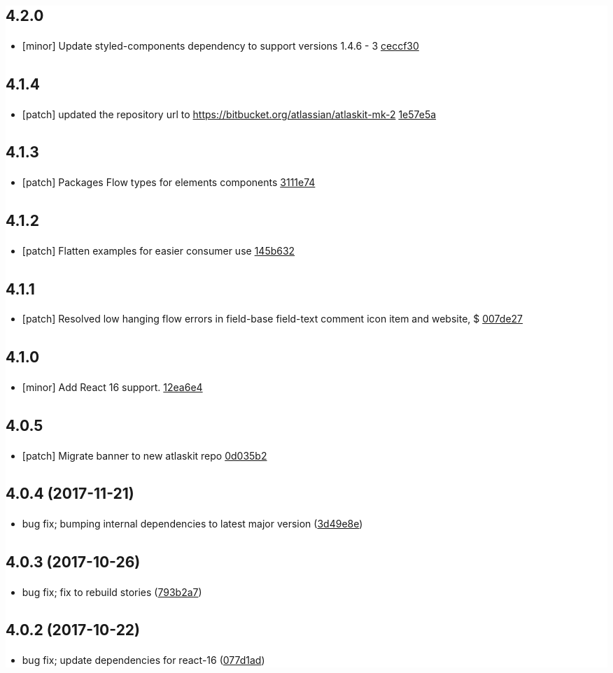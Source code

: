 ## 4.2.0

- [minor] Update styled-components dependency to support versions 1.4.6 - 3 [ceccf30](https://bitbucket.org/atlassian/atlaskit-mk-2/commits/ceccf30)

## 4.1.4

- [patch] updated the repository url to https://bitbucket.org/atlassian/atlaskit-mk-2 [1e57e5a](https://bitbucket.org/atlassian/atlaskit-mk-2/commits/1e57e5a)

## 4.1.3

- [patch] Packages Flow types for elements components [3111e74](https://bitbucket.org/atlassian/atlaskit-mk-2/commits/3111e74)

## 4.1.2

- [patch] Flatten examples for easier consumer use [145b632](https://bitbucket.org/atlassian/atlaskit-mk-2/commits/145b632)

## 4.1.1

- [patch] Resolved low hanging flow errors in field-base field-text comment icon item and website, \$ [007de27](https://bitbucket.org/atlassian/atlaskit-mk-2/commits/007de27)

## 4.1.0

- [minor] Add React 16 support. [12ea6e4](https://bitbucket.org/atlassian/atlaskit-mk-2/commits/12ea6e4)

## 4.0.5

- [patch] Migrate banner to new atlaskit repo [0d035b2](https://bitbucket.org/atlassian/atlaskit-mk-2/commits/0d035b2)

## 4.0.4 (2017-11-21)

- bug fix; bumping internal dependencies to latest major version ([3d49e8e](https://bitbucket.org/atlassian/atlaskit/commits/3d49e8e))

## 4.0.3 (2017-10-26)

- bug fix; fix to rebuild stories ([793b2a7](https://bitbucket.org/atlassian/atlaskit/commits/793b2a7))

## 4.0.2 (2017-10-22)

- bug fix; update dependencies for react-16 ([077d1ad](https://bitbucket.org/atlassian/atlaskit/commits/077d1ad))
